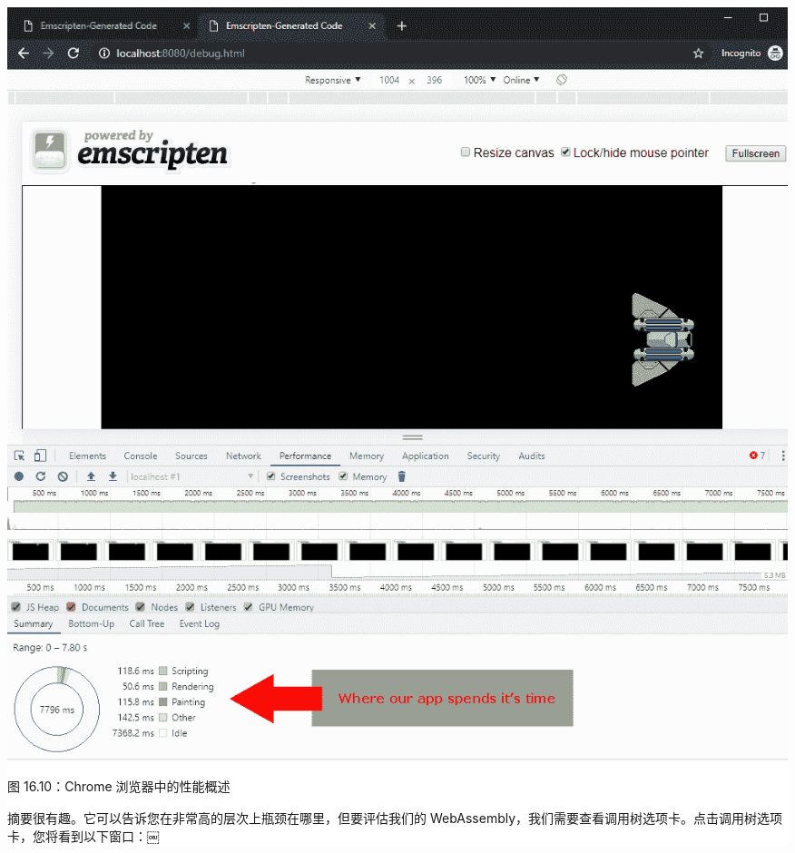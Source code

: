 ![](img/d8fea306-0daa-4c78-a71c-a1b49c4397cf.png)

图 16.10：Chrome 浏览器中的性能概述

摘要很有趣。它可以告诉您在非常高的层次上瓶颈在哪里，但要评估我们的 WebAssembly，我们需要查看调用树选项卡。点击调用树选项卡，您将看到以下窗口：￼
